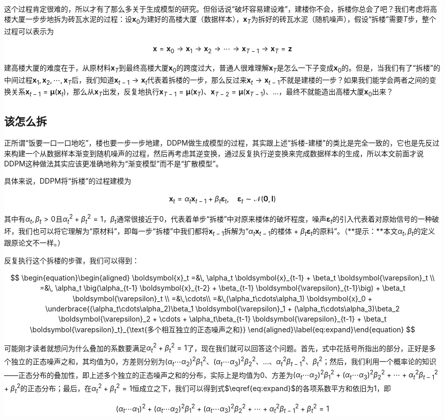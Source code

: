 这个过程肯定很难的，所以才有了那么多关于生成模型的研究。但俗话说“破坏容易建设难”，建楼你不会，拆楼你总会了吧？我们考虑将高楼大厦一步步地拆为砖瓦水泥的过程：设$\boldsymbol{x}_0$为建好的高楼大厦（数据样本），$\boldsymbol{x}_T$为拆好的砖瓦水泥（随机噪声），假设“拆楼”需要$T$步，整个过程可以表示为  

$$
\begin{equation}\boldsymbol{x} = \boldsymbol{x}_0 \to \boldsymbol{x}_1 \to \boldsymbol{x}_2 \to \cdots \to \boldsymbol{x}_{T-1} \to \boldsymbol{x}_T = \boldsymbol{z}\end{equation}
$$

建高楼大厦的难度在于，从原材料$\boldsymbol{x}_T$到最终高楼大厦$\boldsymbol{x}_0$的跨度过大，普通人很难理解$\boldsymbol{x}_T$是怎么一下子变成$\boldsymbol{x}_0$的。但是，当我们有了“拆楼”的中间过程$\boldsymbol{x}_1,\boldsymbol{x}_2,\cdots,\boldsymbol{x}_T$后，我们知道$\boldsymbol{x}_{t-1} \to \boldsymbol{x}_t$代表着拆楼的一步，那么反过来$\boldsymbol{x}_t\to \boldsymbol{x}_{t-1}$不就是建楼的一步？如果我们能学会两者之间的变换关系$\boldsymbol{x}_{t-1}=\boldsymbol{\mu}(\boldsymbol{x}_t)$，那么从$\boldsymbol{x}_T$出发，反复地执行$\boldsymbol{x}_{T-1}=\boldsymbol{\mu}(\boldsymbol{x}_T)$、$\boldsymbol{x}_{T-2}=\boldsymbol{\mu}(\boldsymbol{x}_{T-1})$、...，最终不就能造出高楼大厦$\boldsymbol{x}_0$出来？

## 该怎么拆

正所谓“饭要一口一口地吃”，楼也要一步一步地建，DDPM做生成模型的过程，其实跟上述“拆楼-建楼”的类比是完全一致的，它也是先反过来构建一个从数据样本渐变到随机噪声的过程，然后再考虑其逆变换，通过反复执行逆变换来完成数据样本的生成，所以本文前面才说DDPM这种做法其实应该更准确地称为“渐变模型”而不是“扩散模型”。

具体来说，DDPM将“拆楼”的过程建模为  

$$
\begin{equation}\boldsymbol{x}_t = \alpha_t \boldsymbol{x}_{t-1} + \beta_t \boldsymbol{\varepsilon}_t,\quad \boldsymbol{\varepsilon}_t\sim\mathcal{N}(\boldsymbol{0}, \boldsymbol{I})\label{eq:forward}\end{equation}
$$

其中有$\alpha_t,\beta_t > 0$且$\alpha_t^2 + \beta_t^2=1$，$\beta_t$通常很接近于0，代表着单步“拆楼”中对原来楼体的破坏程度，噪声$\boldsymbol{\varepsilon}_t$的引入代表着对原始信号的一种破坏，我们也可以将它理解为“原材料”，即每一步“拆楼”中我们都将$\boldsymbol{x}_{t-1}$拆解为“$\alpha_t \boldsymbol{x}_{t-1}$的楼体 + $\beta_t \boldsymbol{\varepsilon}_t$的原料”。（**提示：**本文$\alpha_t,\beta_t$的定义跟原论文不一样。）

反复执行这个拆楼的步骤，我们可以得到：  

$$
\begin{equation}\begin{aligned} 
\boldsymbol{x}_t =&\, \alpha_t \boldsymbol{x}_{t-1} + \beta_t \boldsymbol{\varepsilon}_t \\ 
=&\, \alpha_t \big(\alpha_{t-1} \boldsymbol{x}_{t-2} + \beta_{t-1} \boldsymbol{\varepsilon}_{t-1}\big) + \beta_t \boldsymbol{\varepsilon}_t \\ 
=&\,\cdots\\ 
=&\,(\alpha_t\cdots\alpha_1) \boldsymbol{x}_0 + \underbrace{(\alpha_t\cdots\alpha_2)\beta_1 \boldsymbol{\varepsilon}_1 + (\alpha_t\cdots\alpha_3)\beta_2 \boldsymbol{\varepsilon}_2 + \cdots + \alpha_t\beta_{t-1} \boldsymbol{\varepsilon}_{t-1} + \beta_t \boldsymbol{\varepsilon}_t}_{\text{多个相互独立的正态噪声之和}} 
\end{aligned}\label{eq:expand}\end{equation}
$$

可能刚才读者就想问为什么叠加的系数要满足$\alpha_t^2 + \beta_t^2 = 1$了，现在我们就可以回答这个问题。首先，式中花括号所指出的部分，正好是多个独立的正态噪声之和，其均值为0，方差则分别为$(\alpha_t\cdots\alpha_2)^2\beta_1^2$、$(\alpha_t\cdots\alpha_3)^2\beta_2^2$、...、$\alpha_t^2\beta_{t-1}^2$、$\beta_t^2$；然后，我们利用一个概率论的知识——正态分布的叠加性，即上述多个独立的正态噪声之和的分布，实际上是均值为0、方差为$(\alpha_t\cdots\alpha_2)^2\beta_1^2 + (\alpha_t\cdots\alpha_3)^2\beta_2^2 + \cdots + \alpha_t^2\beta_{t-1}^2 + \beta_t^2$的正态分布；最后，在$\alpha_t^2 + \beta_t^2 = 1$恒成立之下，我们可以得到式$\eqref{eq:expand}$的各项系数平方和依旧为1，即  

$$
\begin{equation}(\alpha_t\cdots\alpha_1)^2 + (\alpha_t\cdots\alpha_2)^2\beta_1^2 + (\alpha_t\cdots\alpha_3)^2\beta_2^2 + \cdots + \alpha_t^2\beta_{t-1}^2 + \beta_t^2 = 1\end{equation}
$$
